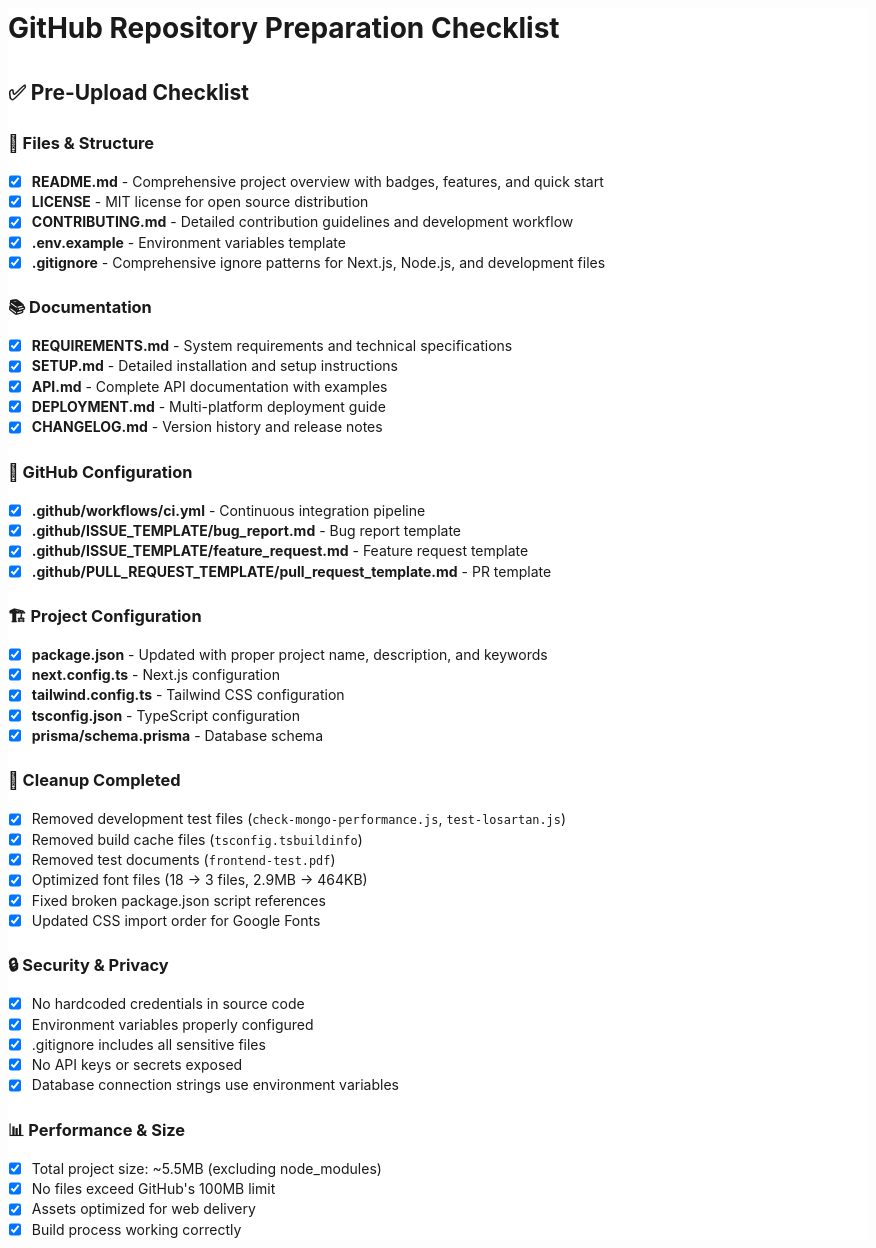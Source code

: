 # GitHub Repository Preparation Checklist

## ✅ Pre-Upload Checklist

### 📁 Files & Structure
- [x] **README.md** - Comprehensive project overview with badges, features, and quick start
- [x] **LICENSE** - MIT license for open source distribution
- [x] **CONTRIBUTING.md** - Detailed contribution guidelines and development workflow
- [x] **.env.example** - Environment variables template
- [x] **.gitignore** - Comprehensive ignore patterns for Next.js, Node.js, and development files

### 📚 Documentation
- [x] **REQUIREMENTS.md** - System requirements and technical specifications
- [x] **SETUP.md** - Detailed installation and setup instructions
- [x] **API.md** - Complete API documentation with examples
- [x] **DEPLOYMENT.md** - Multi-platform deployment guide
- [x] **CHANGELOG.md** - Version history and release notes

### 🔧 GitHub Configuration
- [x] **.github/workflows/ci.yml** - Continuous integration pipeline
- [x] **.github/ISSUE_TEMPLATE/bug_report.md** - Bug report template
- [x] **.github/ISSUE_TEMPLATE/feature_request.md** - Feature request template
- [x] **.github/PULL_REQUEST_TEMPLATE/pull_request_template.md** - PR template

### 🏗️ Project Configuration
- [x] **package.json** - Updated with proper project name, description, and keywords
- [x] **next.config.ts** - Next.js configuration
- [x] **tailwind.config.ts** - Tailwind CSS configuration
- [x] **tsconfig.json** - TypeScript configuration
- [x] **prisma/schema.prisma** - Database schema

### 🧹 Cleanup Completed
- [x] Removed development test files (`check-mongo-performance.js`, `test-losartan.js`)
- [x] Removed build cache files (`tsconfig.tsbuildinfo`)
- [x] Removed test documents (`frontend-test.pdf`)
- [x] Optimized font files (18 → 3 files, 2.9MB → 464KB)
- [x] Fixed broken package.json script references
- [x] Updated CSS import order for Google Fonts

### 🔒 Security & Privacy
- [x] No hardcoded credentials in source code
- [x] Environment variables properly configured
- [x] .gitignore includes all sensitive files
- [x] No API keys or secrets exposed
- [x] Database connection strings use environment variables

### 📊 Performance & Size
- [x] Total project size: ~5.5MB (excluding node_modules)
- [x] No files exceed GitHub's 100MB limit
- [x] Assets optimized for web delivery
- [x] Build process working correctly
